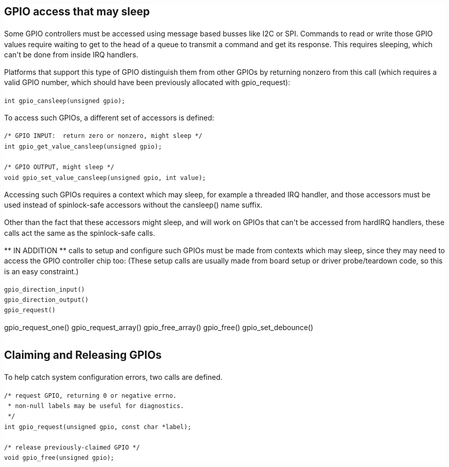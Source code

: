 
GPIO access that may sleep
--------------------------
Some GPIO controllers must be accessed using message based busses like I2C
or SPI.  Commands to read or write those GPIO values require waiting to
get to the head of a queue to transmit a command and get its response.
This requires sleeping, which can't be done from inside IRQ handlers.

Platforms that support this type of GPIO distinguish them from other GPIOs
by returning nonzero from this call (which requires a valid GPIO number,
which should have been previously allocated with gpio_request):

	int gpio_cansleep(unsigned gpio);

To access such GPIOs, a different set of accessors is defined:

	/* GPIO INPUT:  return zero or nonzero, might sleep */
	int gpio_get_value_cansleep(unsigned gpio);

	/* GPIO OUTPUT, might sleep */
	void gpio_set_value_cansleep(unsigned gpio, int value);


Accessing such GPIOs requires a context which may sleep,  for example
a threaded IRQ handler, and those accessors must be used instead of
spinlock-safe accessors without the cansleep() name suffix.

Other than the fact that these accessors might sleep, and will work
on GPIOs that can't be accessed from hardIRQ handlers, these calls act
the same as the spinlock-safe calls.

  ** IN ADDITION ** calls to setup and configure such GPIOs must be made
from contexts which may sleep, since they may need to access the GPIO
controller chip too:  (These setup calls are usually made from board
setup or driver probe/teardown code, so this is an easy constraint.)

	gpio_direction_input()
	gpio_direction_output()
	gpio_request()
  gpio_request_one()
  gpio_request_array()
  gpio_free_array()
	gpio_free()
	gpio_set_debounce()

Claiming and Releasing GPIOs
----------------------------
To help catch system configuration errors, two calls are defined.

	/* request GPIO, returning 0 or negative errno.
	 * non-null labels may be useful for diagnostics.
	 */
	int gpio_request(unsigned gpio, const char *label);

	/* release previously-claimed GPIO */
	void gpio_free(unsigned gpio);
